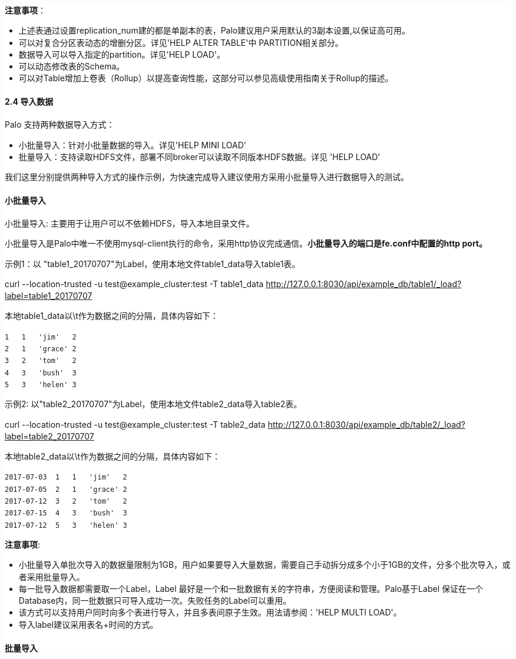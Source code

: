 
**注意事项**：

- 上述表通过设置replication_num建的都是单副本的表，Palo建议用户采用默认的3副本设置,以保证高可用。
- 可以对复合分区表动态的增删分区。详见'HELP ALTER TABLE'中 PARTITION相关部分。
- 数据导入可以导入指定的partition。详见'HELP LOAD'。
- 可以动态修改表的Schema。
- 可以对Table增加上卷表（Rollup）以提高查询性能，这部分可以参见高级使用指南关于Rollup的描述。


#### 2.4 导入数据

Palo 支持两种数据导入方式：

- 小批量导入：针对小批量数据的导入。详见'HELP MINI LOAD'
- 批量导入：支持读取HDFS文件，部署不同broker可以读取不同版本HDFS数据。详见 'HELP LOAD'

我们这里分别提供两种导入方式的操作示例，为快速完成导入建议使用方采用小批量导入进行数据导入的测试。

#### 小批量导入

小批量导入: 主要用于让用户可以不依赖HDFS，导入本地目录文件。

小批量导入是Palo中唯一不使用mysql-client执行的命令，采用http协议完成通信。**小批量导入的端口是fe.conf中配置的http port。**

示例1：以 "table1_20170707"为Label，使用本地文件table1_data导入table1表。

curl --location-trusted -u test@example_cluster:test -T table1_data http://127.0.0.1:8030/api/example_db/table1/_load?label=table1_20170707

本地table1_data以\t作为数据之间的分隔，具体内容如下：
       
    1	1	'jim'	2
    2	1	'grace'	2
    3	2	'tom'	2
    4	3	'bush'	3
    5	3	'helen'	3
        
示例2: 以"table2_20170707"为Label，使用本地文件table2_data导入table2表。

curl --location-trusted -u test@example_cluster:test -T table2_data http://127.0.0.1:8030/api/example_db/table2/_load?label=table2_20170707

本地table2_data以\t作为数据之间的分隔，具体内容如下：
    
    2017-07-03	1	1	'jim'	2
    2017-07-05	2	1	'grace'	2
    2017-07-12	3	2	'tom'	2
    2017-07-15	4	3	'bush'	3
    2017-07-12	5	3	'helen'	3
        
**注意事项**:
- 小批量导入单批次导入的数据量限制为1GB，用户如果要导入大量数据，需要自己手动拆分成多个小于1GB的文件，分多个批次导入，或者采用批量导入。
- 每一批导入数据都需要取一个Label，Label 最好是一个和一批数据有关的字符串，方便阅读和管理。Palo基于Label 保证在一个Database内，同一批数据只可导入成功一次。失败任务的Label可以重用。
- 该方式可以支持用户同时向多个表进行导入，并且多表间原子生效。用法请参阅：'HELP MULTI LOAD'。
- 导入label建议采用表名+时间的方式。

#### 批量导入
